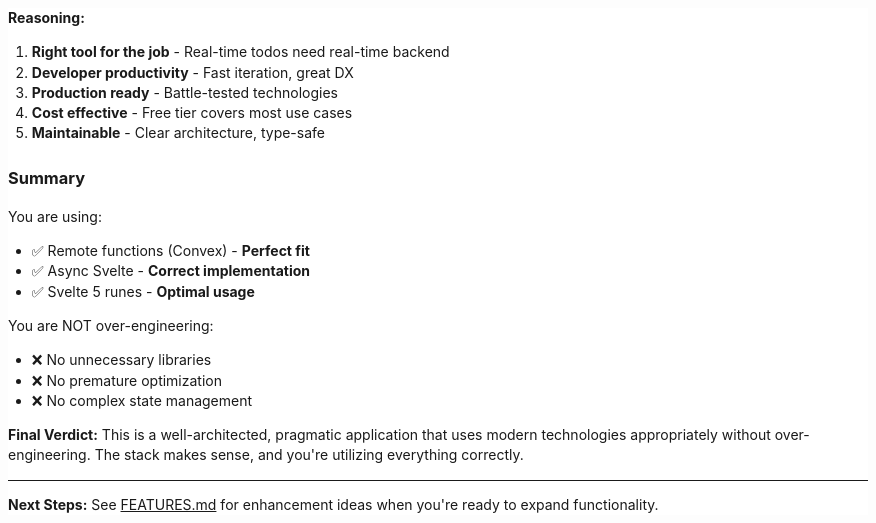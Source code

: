 **Reasoning:**
1. **Right tool for the job** - Real-time todos need real-time backend
2. **Developer productivity** - Fast iteration, great DX
3. **Production ready** - Battle-tested technologies
4. **Cost effective** - Free tier covers most use cases
5. **Maintainable** - Clear architecture, type-safe

### Summary

You are using:
- ✅ Remote functions (Convex) - **Perfect fit**
- ✅ Async Svelte - **Correct implementation**
- ✅ Svelte 5 runes - **Optimal usage**

You are NOT over-engineering:
- ❌ No unnecessary libraries
- ❌ No premature optimization
- ❌ No complex state management

**Final Verdict:** This is a well-architected, pragmatic application that uses modern technologies appropriately without over-engineering. The stack makes sense, and you're utilizing everything correctly.

---

**Next Steps:** See [FEATURES.md](FEATURES.md) for enhancement ideas when you're ready to expand functionality.
